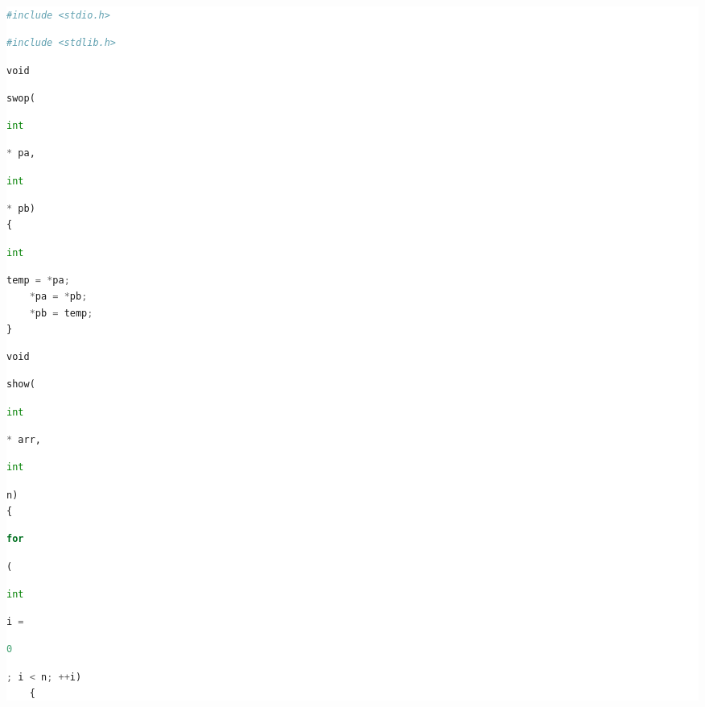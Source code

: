 ```python
#include <stdio.h>
```
```python
#include <stdlib.h>
```
```python
void
```
```python
swop(
```
```python
int
```
```python
* pa,
```
```python
int
```
```python
* pb)
{
```
```python
int
```
```python
temp = *pa;
    *pa = *pb;
    *pb = temp;
}
```
```python
void
```
```python
show(
```
```python
int
```
```python
* arr,
```
```python
int
```
```python
n)
{
```
```python
for
```
```python
(
```
```python
int
```
```python
i =
```
```python
0
```
```python
; i < n; ++i)
    {
```
```python
```